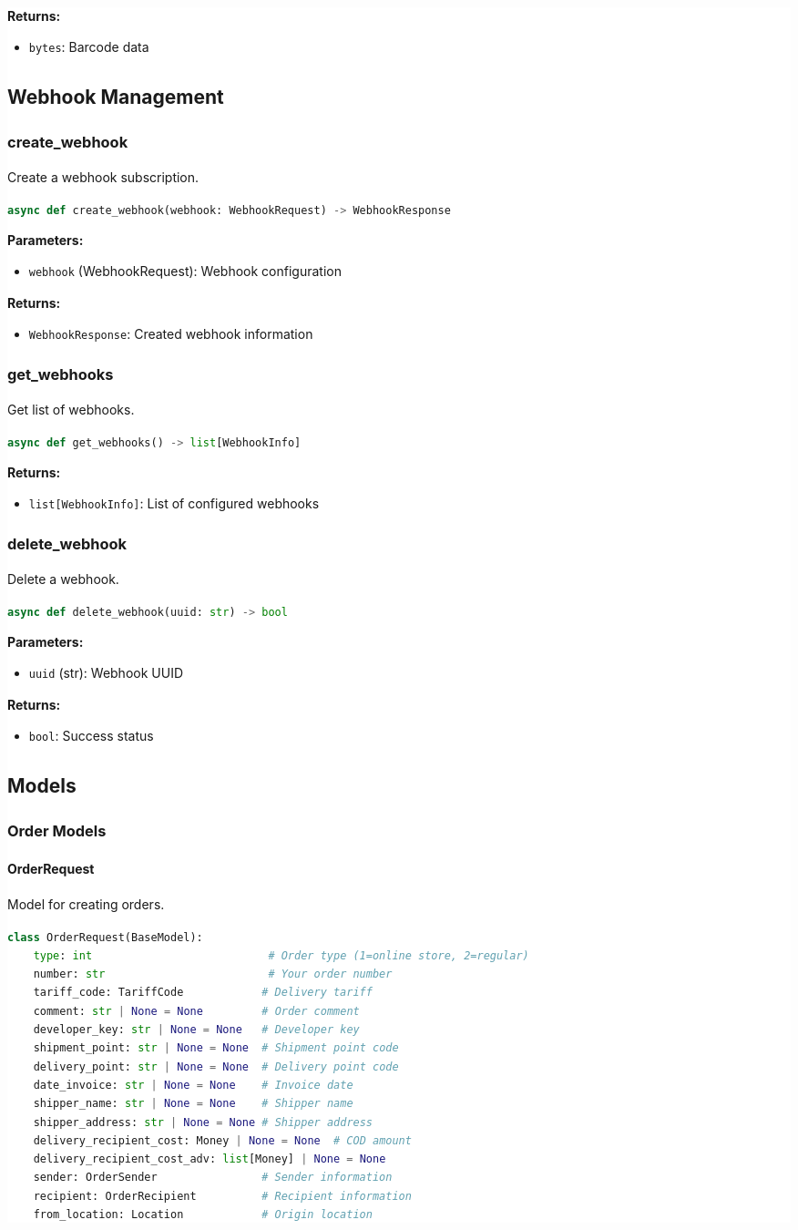 **Returns:**
- `bytes`: Barcode data

## Webhook Management

### create_webhook

Create a webhook subscription.

```python
async def create_webhook(webhook: WebhookRequest) -> WebhookResponse
```

**Parameters:**
- `webhook` (WebhookRequest): Webhook configuration

**Returns:**
- `WebhookResponse`: Created webhook information

### get_webhooks

Get list of webhooks.

```python
async def get_webhooks() -> list[WebhookInfo]
```

**Returns:**
- `list[WebhookInfo]`: List of configured webhooks

### delete_webhook

Delete a webhook.

```python
async def delete_webhook(uuid: str) -> bool
```

**Parameters:**
- `uuid` (str): Webhook UUID

**Returns:**
- `bool`: Success status

## Models

### Order Models

#### OrderRequest

Model for creating orders.

```python
class OrderRequest(BaseModel):
    type: int                           # Order type (1=online store, 2=regular)
    number: str                         # Your order number
    tariff_code: TariffCode            # Delivery tariff
    comment: str | None = None         # Order comment
    developer_key: str | None = None   # Developer key
    shipment_point: str | None = None  # Shipment point code
    delivery_point: str | None = None  # Delivery point code
    date_invoice: str | None = None    # Invoice date
    shipper_name: str | None = None    # Shipper name
    shipper_address: str | None = None # Shipper address
    delivery_recipient_cost: Money | None = None  # COD amount
    delivery_recipient_cost_adv: list[Money] | None = None
    sender: OrderSender                # Sender information
    recipient: OrderRecipient          # Recipient information
    from_location: Location            # Origin location
```